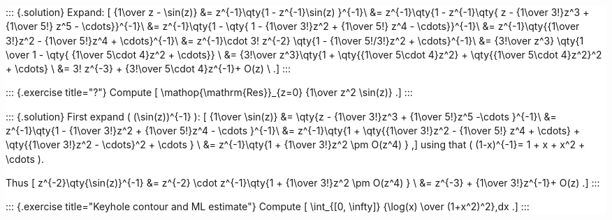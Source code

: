 ::: {.solution}
Expand:
\[
{1\over z - \sin(z)}
&= z^{-1}\qty{1 - z^{-1}\sin(z) }^{-1}\\
&= z^{-1}\qty{1 - z^{-1}\qty{ z - {1\over 3!}z^3 + {1\over 5!} z^5 - \cdots}}^{-1}\\
&= z^{-1}\qty{1 - \qty{ 1 - {1\over 3!}z^2 + {1\over 5!} z^4 - \cdots}}^{-1}\\
&= z^{-1}\qty{{1\over 3!}z^2 - {1\over 5!}z^4 + \cdots}^{-1}\\
&= z^{-1}\cdot 3! z^{-2} \qty{1 - {1\over 5!/3!}z^2 + \cdots}^{-1}\\
&= {3!\over z^3} \qty{1 \over 1 - \qty{ {1\over 5\cdot 4}z^2 + \cdots}} \\
&= {3!\over z^3}\qty{1 + \qty{{1\over 5\cdot 4}z^2} + \qty{{1\over 5\cdot 4}z^2}^2 + \cdots} \\
&= 3! z^{-3} + {3!\over 5\cdot 4}z^{-1}+ O(z) \\
.\]
:::

::: {.exercise title="?"}
Compute
\[
\mathop{\mathrm{Res}}_{z=0} {1\over z^2 \sin(z)}
.\]
:::

::: {.solution}
First expand \( (\sin(z))^{-1} \):
\[
{1\over \sin(z)}
&= \qty{z - {1\over 3!}z^3 + {1\over 5!}z^5 -\cdots }^{-1}\\
&= z^{-1}\qty{1 - {1\over 3!}z^2 + {1\over 5!}z^4 - \cdots }^{-1}\\
&= z^{-1}\qty{1 + 
\qty{{1\over 3!}z^2 - {1\over 5!} z^4 + \cdots} 
+
\qty{{1\over 3!}z^2 - \cdots}^2 + \cdots
} \\
&= z^{-1}\qty{1 + {1\over 3!}z^2 \pm O(z^4) }
,\]
using that \( (1-x)^{-1}= 1 + x + x^2 + \cdots \).

Thus
\[
z^{-2}\qty{\sin(z)}^{-1}
&= z^{-2} \cdot
z^{-1}\qty{1 + {1\over 3!}z^2 \pm O(z^4) } \\
&= z^{-3} + {1\over 3!}z^{-1}+ O(z)
.\]
:::

::: {.exercise title="Keyhole contour and ML estimate"}
Compute
\[
\int_{[0, \infty]} {\log(x) \over (1+x^2)^2}\,dx
.\]
:::
